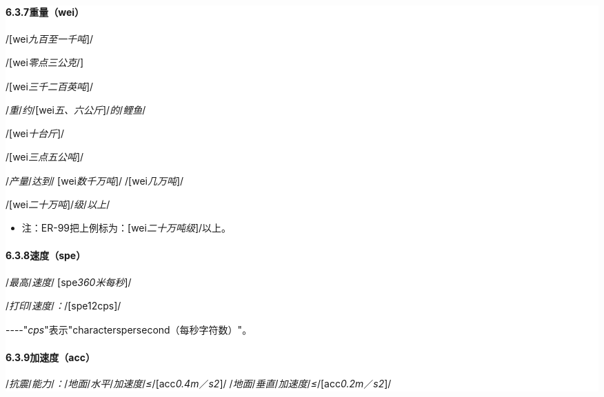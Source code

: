#### 6.3.7重量（wei）

/[wei*九百至一千吨*]/

/[wei*零点三公克*/]

/[wei*三千二百英吨*]/

/*重*/*约*/[wei*五、六公斤*]/*的*/*鲤鱼*/

/[wei*十台斤*]/

/[wei*三点五公吨*]/

/*产量*/*达到*/ [wei*数千万吨*]/ /[wei*几万吨*]/

/[wei*二十万吨*]/*级*/*以上*/

- 注：ER-99把上例标为：[wei*二十万吨级*]/以上。

#### 6.3.8速度（spe）

/*最高*/*速度*/ [spe*360米每秒*]/

/*打印*/*速度*/*：*/[spe12cps]/

----"*cps*"表示"characterspersecond（每秒字符数）"。

#### 6.3.9加速度（acc）

/*抗震*/*能力*/*：*/*地面*/*水平*/*加速度*/*≤*/[acc*0.4m*／*s2*]/ /*地面*/*垂直*/*加速度*/*≤*/[acc*0.2m*／*s2*]/


